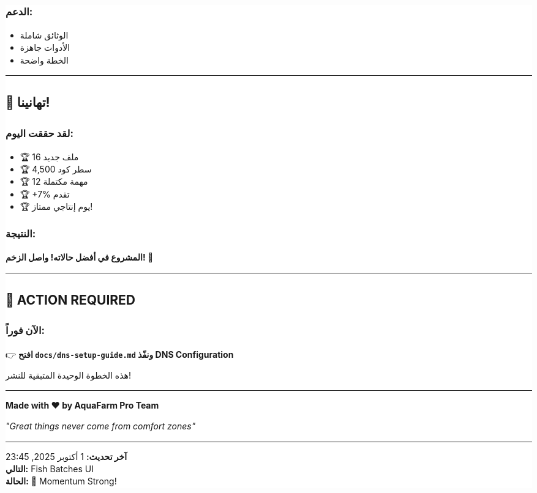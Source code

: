 ### الدعم:
- الوثائق شاملة
- الأدوات جاهزة
- الخطة واضحة

---

## 🎊 تهانينا!

### لقد حققت اليوم:
- 🏆 16 ملف جديد
- 🏆 4,500 سطر كود
- 🏆 12 مهمة مكتملة
- 🏆 +7% تقدم
- 🏆 يوم إنتاجي ممتاز!

### النتيجة:
**المشروع في أفضل حالاته! واصل الزخم! 🚀**

---

## 🚀 ACTION REQUIRED

### الآن فوراً:
👉 **افتح `docs/dns-setup-guide.md` ونفّذ DNS Configuration**

هذه الخطوة الوحيدة المتبقية للنشر!

---

**Made with ❤️ by AquaFarm Pro Team**

*"Great things never come from comfort zones"*

---

**آخر تحديث:** 1 أكتوبر 2025, 23:45  
**التالي:** Fish Batches UI  
**الحالة:** 🚀 Momentum Strong!

